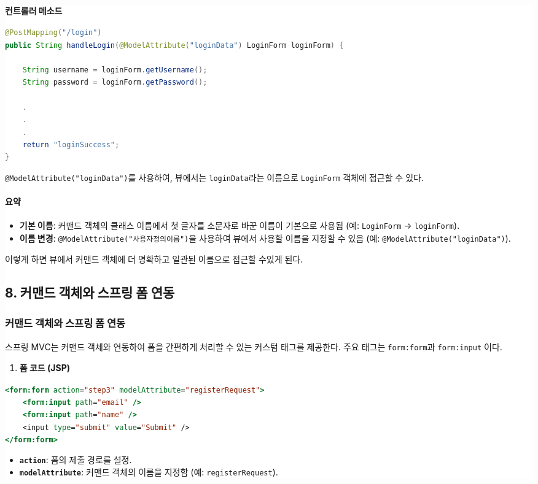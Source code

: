 **컨트롤러 메소드**

```java
@PostMapping("/login")
public String handleLogin(@ModelAttribute("loginData") LoginForm loginForm) {
    
    String username = loginForm.getUsername();
    String password = loginForm.getPassword();
    
    .
    .
    .
    return "loginSuccess";
}
```

`@ModelAttribute("loginData")`를 사용하여, 뷰에서는 `loginData`라는 이름으로 `LoginForm` 객체에 접근할 수 있다.

#### 요약

- **기본 이름**: 커맨드 객체의 클래스 이름에서 첫 글자를 소문자로 바꾼 이름이 기본으로 사용됨 (예: `LoginForm` → `loginForm`).
- **이름 변경**: `@ModelAttribute("사용자정의이름")`을 사용하여 뷰에서 사용할 이름을 지정할 수 있음 (예: `@ModelAttribute("loginData")`).

이렇게 하면 뷰에서 커맨드 객체에 더 명확하고 일관된 이름으로 접근할 수있게 된다.






















## 8. 커맨드 객체와 스프링 폼 연동


### 커맨드 객체와 스프링 폼 연동

스프링 MVC는 커맨드 객체와 연동하여 폼을 간편하게 처리할 수 있는 커스텀 태그를 제공한다. 주요 태그는 `form:form`과 `form:input` 이다.

1. **폼 코드 (JSP)**

```jsp
<form:form action="step3" modelAttribute="registerRequest">
    <form:input path="email" />
    <form:input path="name" />
    <input type="submit" value="Submit" />
</form:form>
```

- **`action`**: 폼의 제출 경로를 설정.
- **`modelAttribute`**: 커맨드 객체의 이름을 지정함 (예: `registerRequest`).
